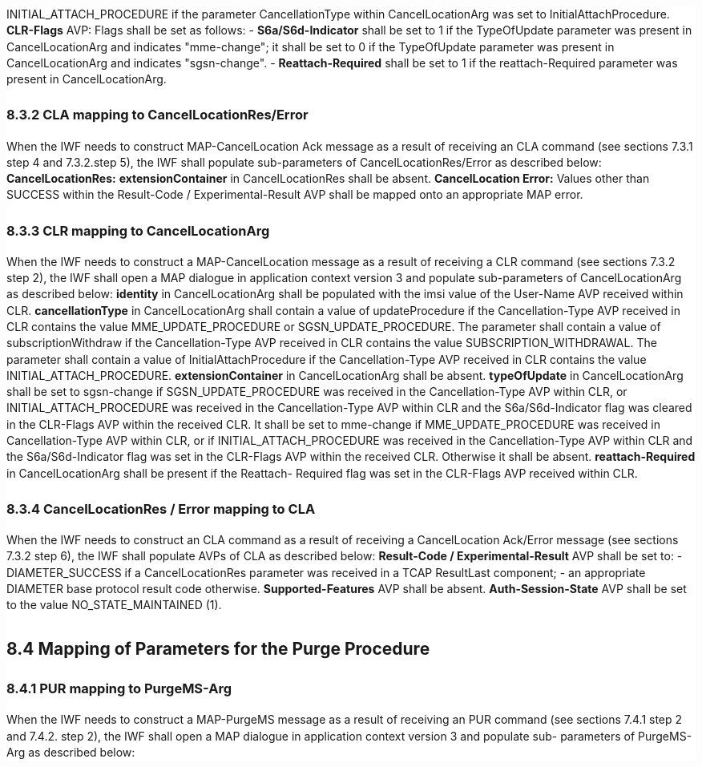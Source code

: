 INITIAL_ATTACH_PROCEDURE if the parameter CancellationType within
CancelLocationArg was set to InitialAttachProcedure.
**CLR-Flags** AVP: Flags shall be set as follows:
\- **S6a/S6d-Indicator** shall be set to 1 if the TypeOfUpdate parameter was
present in CancelLocationArg and indicates \"mme-change\"; it shall be set to
0 if the TypeOfUpdate parameter was present in CancelLocationArg and indicates
\"sgsn-change\".
\- **Reattach-Required** shall be set to 1 if the reattach-Required parameter
was present in CancelLocationArg.
### 8.3.2 CLA mapping to CancelLocationRes/Error
When the IWF needs to construct MAP-CancelLocation Ack message as a result of
receiving an CLA command (see sections 7.3.1 step 4 and 7.3.2.step 5), the IWF
shall populate sub-parameters of CancelLocationRes/Error as described below:
**CancelLocationRes:**
**extensionContainer** in CancelLocationRes shall be absent.
**CancelLocation Error:**
Values other than SUCCESS within the Result-Code / Experimental-Result AVP
shall be mapped onto an appropriate MAP error.
### 8.3.3 CLR mapping to CancelLocationArg
When the IWF needs to construct a MAP-CancelLocation message as a result of
receiving a CLR command (see sections 7.3.2 step 2), the IWF shall open a MAP
dialogue in application context version 3 and populate sub-parameters of
CancelLocationArg as described below:
**identity** in CancelLocationArg shall be populated with the imsi value of
the User-Name AVP received within CLR.
**cancellationType** in CancelLocationArg shall contain a value of
updateProcedure if the Cancellation-Type AVP received in CLR contains the
value MME_UPDATE_PROCEDURE or SGSN_UPDATE_PROCEDURE. The parameter shall
contain a value of subscriptionWithdraw if the Cancellation-Type AVP received
in CLR contains the value SUBSCRIPTION_WITHDRAWAL. The parameter shall contain
a value of InitialAttachProcedure if the Cancellation-Type AVP received in CLR
contains the value INITIAL_ATTACH_PROCEDURE.
**extensionContainer** in CancelLocationArg shall be absent.
**typeOfUpdate** in CancelLocationArg shall be set to sgsn-change if
SGSN_UPDATE_PROCEDURE was received in the Cancellation-Type AVP within CLR, or
INITIAL_ATTACH_PROCEDURE was received in the Cancellation-Type AVP within CLR
and the S6a/S6d-Indicator flag was cleared in the CLR-Flags AVP within the
received CLR. It shall be set to mme-change if MME_UPDATE_PROCEDURE was
received in Cancellation-Type AVP within CLR, or if INITIAL_ATTACH_PROCEDURE
was received in the Cancellation-Type AVP within CLR and the S6a/S6d-Indicator
flag was set in the CLR-Flags AVP within the received CLR. Otherwise it shall
be absent.
**reattach-Required** in CancelLocationArg shall be present if the Reattach-
Required flag was set in the CLR-Flags AVP received within CLR.
### 8.3.4 CancelLocationRes / Error mapping to CLA
When the IWF needs to construct an CLA command as a result of receiving a
CancelLocation Ack/Error message (see sections 7.3.2 step 6), the IWF shall
populate AVPs of CLA as described below:
**Result-Code / Experimental-Result** AVP shall be set to:
\- DIAMETER_SUCCESS if a CancelLocationRes parameter was received in a TCAP
ResultLast component;
\- an appropriate DIAMETER base protocol result code otherwise.
**Supported-Features** AVP shall be absent.
**Auth-Session-State** AVP shall be set to the value NO_STATE_MAINTAINED (1).
## 8.4 Mapping of Parameters for the Purge Procedure
### 8.4.1 PUR mapping to PurgeMS-Arg
When the IWF needs to construct a MAP-PurgeMS message as a result of receiving
an PUR command (see sections 7.4.1 step 2 and 7.4.2. step 2), the IWF shall
open a MAP dialogue in application context version 3 and populate sub-
parameters of PurgeMS-Arg as described below: